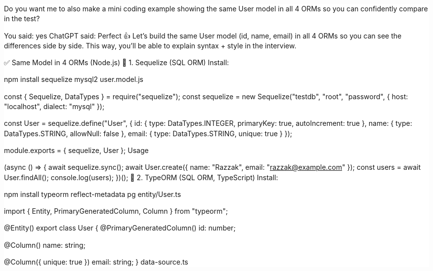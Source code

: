 Do you want me to also make a mini coding example showing the same User model in all 4 ORMs so you can confidently compare in the test?

You said:
yes
ChatGPT said:
Perfect 👍 Let’s build the same User model (id, name, email) in all 4 ORMs so you can see the differences side by side. This way, you’ll be able to explain syntax + style in the interview.

✅ Same Model in 4 ORMs (Node.js)
🔹 1. Sequelize (SQL ORM)
Install:

npm install sequelize mysql2
user.model.js

const { Sequelize, DataTypes } = require("sequelize");
const sequelize = new Sequelize("testdb", "root", "password", {
  host: "localhost",
  dialect: "mysql"
});

const User = sequelize.define("User", {
  id: { type: DataTypes.INTEGER, primaryKey: true, autoIncrement: true },
  name: { type: DataTypes.STRING, allowNull: false },
  email: { type: DataTypes.STRING, unique: true }
});

module.exports = { sequelize, User };
Usage

(async () => {
  await sequelize.sync();
  await User.create({ name: "Razzak", email: "razzak@example.com" });
  const users = await User.findAll();
  console.log(users);
})();
🔹 2. TypeORM (SQL ORM, TypeScript)
Install:

npm install typeorm reflect-metadata pg
entity/User.ts

import { Entity, PrimaryGeneratedColumn, Column } from "typeorm";

@Entity()
export class User {
  @PrimaryGeneratedColumn()
  id: number;

  @Column()
  name: string;

  @Column({ unique: true })
  email: string;
}
data-source.ts
